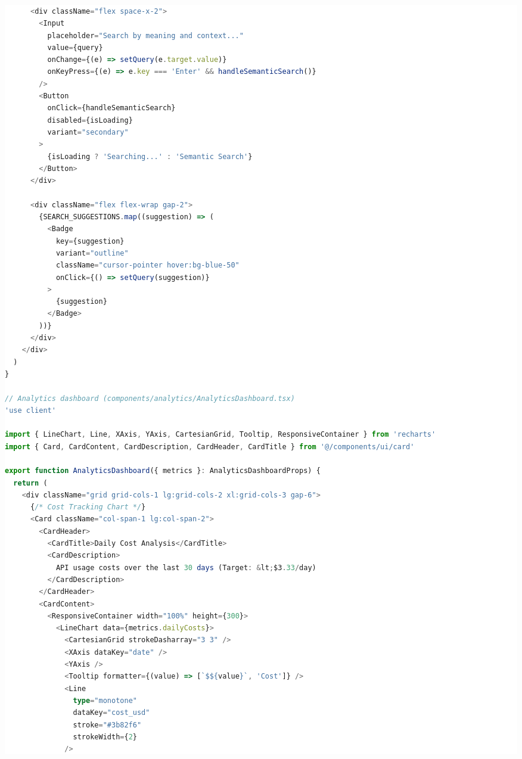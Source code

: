 ```typescript
      <div className="flex space-x-2">
        <Input
          placeholder="Search by meaning and context..."
          value={query}
          onChange={(e) => setQuery(e.target.value)}
          onKeyPress={(e) => e.key === 'Enter' && handleSemanticSearch()}
        />
        <Button 
          onClick={handleSemanticSearch}
          disabled={isLoading}
          variant="secondary"
        >
          {isLoading ? 'Searching...' : 'Semantic Search'}
        </Button>
      </div>
      
      <div className="flex flex-wrap gap-2">
        {SEARCH_SUGGESTIONS.map((suggestion) => (
          <Badge 
            key={suggestion}
            variant="outline"
            className="cursor-pointer hover:bg-blue-50"
            onClick={() => setQuery(suggestion)}
          >
            {suggestion}
          </Badge>
        ))}
      </div>
    </div>
  )
}

// Analytics dashboard (components/analytics/AnalyticsDashboard.tsx)
'use client'

import { LineChart, Line, XAxis, YAxis, CartesianGrid, Tooltip, ResponsiveContainer } from 'recharts'
import { Card, CardContent, CardDescription, CardHeader, CardTitle } from '@/components/ui/card'

export function AnalyticsDashboard({ metrics }: AnalyticsDashboardProps) {
  return (
    <div className="grid grid-cols-1 lg:grid-cols-2 xl:grid-cols-3 gap-6">
      {/* Cost Tracking Chart */}
      <Card className="col-span-1 lg:col-span-2">
        <CardHeader>
          <CardTitle>Daily Cost Analysis</CardTitle>
          <CardDescription>
            API usage costs over the last 30 days (Target: &lt;$3.33/day)
          </CardDescription>
        </CardHeader>
        <CardContent>
          <ResponsiveContainer width="100%" height={300}>
            <LineChart data={metrics.dailyCosts}>
              <CartesianGrid strokeDasharray="3 3" />
              <XAxis dataKey="date" />
              <YAxis />
              <Tooltip formatter={(value) => [`$${value}`, 'Cost']} />
              <Line 
                type="monotone" 
                dataKey="cost_usd" 
                stroke="#3b82f6" 
                strokeWidth={2}
              />
```